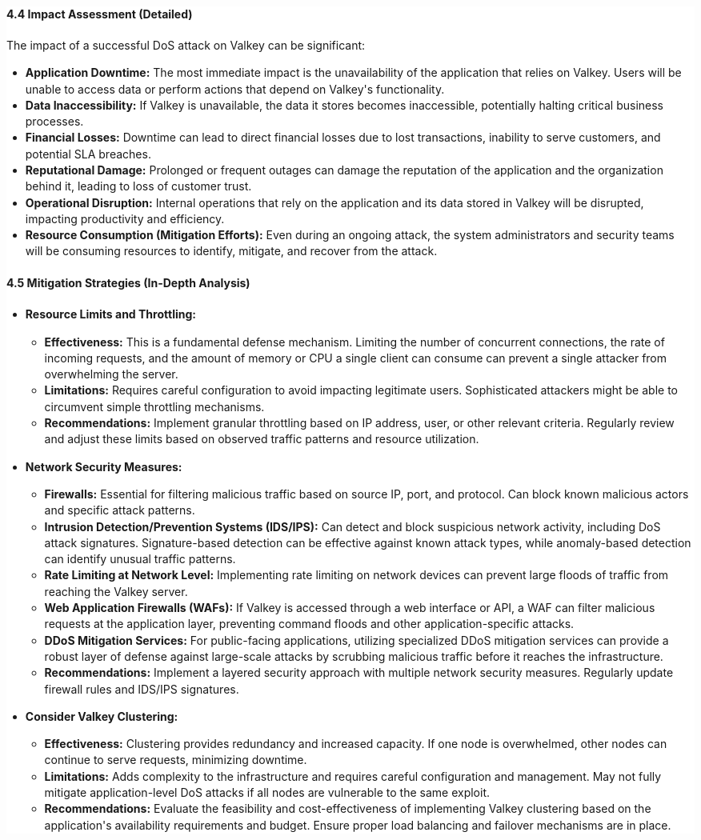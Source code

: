 #### 4.4 Impact Assessment (Detailed)

The impact of a successful DoS attack on Valkey can be significant:

*   **Application Downtime:** The most immediate impact is the unavailability of the application that relies on Valkey. Users will be unable to access data or perform actions that depend on Valkey's functionality.
*   **Data Inaccessibility:**  If Valkey is unavailable, the data it stores becomes inaccessible, potentially halting critical business processes.
*   **Financial Losses:** Downtime can lead to direct financial losses due to lost transactions, inability to serve customers, and potential SLA breaches.
*   **Reputational Damage:**  Prolonged or frequent outages can damage the reputation of the application and the organization behind it, leading to loss of customer trust.
*   **Operational Disruption:**  Internal operations that rely on the application and its data stored in Valkey will be disrupted, impacting productivity and efficiency.
*   **Resource Consumption (Mitigation Efforts):**  Even during an ongoing attack, the system administrators and security teams will be consuming resources to identify, mitigate, and recover from the attack.

#### 4.5 Mitigation Strategies (In-Depth Analysis)

*   **Resource Limits and Throttling:**
    *   **Effectiveness:**  This is a fundamental defense mechanism. Limiting the number of concurrent connections, the rate of incoming requests, and the amount of memory or CPU a single client can consume can prevent a single attacker from overwhelming the server.
    *   **Limitations:**  Requires careful configuration to avoid impacting legitimate users. Sophisticated attackers might be able to circumvent simple throttling mechanisms.
    *   **Recommendations:** Implement granular throttling based on IP address, user, or other relevant criteria. Regularly review and adjust these limits based on observed traffic patterns and resource utilization.

*   **Network Security Measures:**
    *   **Firewalls:**  Essential for filtering malicious traffic based on source IP, port, and protocol. Can block known malicious actors and specific attack patterns.
    *   **Intrusion Detection/Prevention Systems (IDS/IPS):**  Can detect and block suspicious network activity, including DoS attack signatures. Signature-based detection can be effective against known attack types, while anomaly-based detection can identify unusual traffic patterns.
    *   **Rate Limiting at Network Level:**  Implementing rate limiting on network devices can prevent large floods of traffic from reaching the Valkey server.
    *   **Web Application Firewalls (WAFs):** If Valkey is accessed through a web interface or API, a WAF can filter malicious requests at the application layer, preventing command floods and other application-specific attacks.
    *   **DDoS Mitigation Services:** For public-facing applications, utilizing specialized DDoS mitigation services can provide a robust layer of defense against large-scale attacks by scrubbing malicious traffic before it reaches the infrastructure.
    *   **Recommendations:**  Implement a layered security approach with multiple network security measures. Regularly update firewall rules and IDS/IPS signatures.

*   **Consider Valkey Clustering:**
    *   **Effectiveness:**  Clustering provides redundancy and increased capacity. If one node is overwhelmed, other nodes can continue to serve requests, minimizing downtime.
    *   **Limitations:**  Adds complexity to the infrastructure and requires careful configuration and management. May not fully mitigate application-level DoS attacks if all nodes are vulnerable to the same exploit.
    *   **Recommendations:**  Evaluate the feasibility and cost-effectiveness of implementing Valkey clustering based on the application's availability requirements and budget. Ensure proper load balancing and failover mechanisms are in place.
